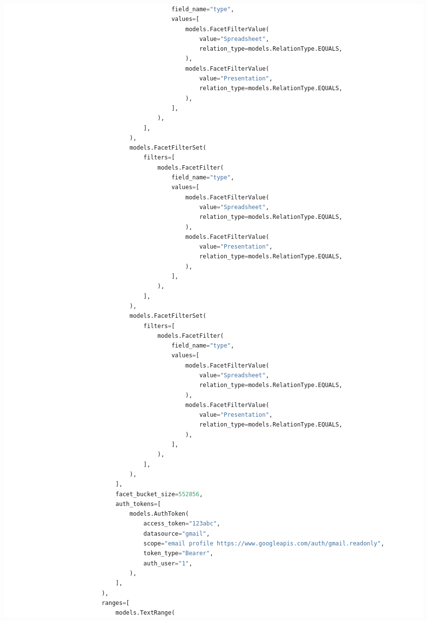 ```python
                                                field_name="type",
                                                values=[
                                                    models.FacetFilterValue(
                                                        value="Spreadsheet",
                                                        relation_type=models.RelationType.EQUALS,
                                                    ),
                                                    models.FacetFilterValue(
                                                        value="Presentation",
                                                        relation_type=models.RelationType.EQUALS,
                                                    ),
                                                ],
                                            ),
                                        ],
                                    ),
                                    models.FacetFilterSet(
                                        filters=[
                                            models.FacetFilter(
                                                field_name="type",
                                                values=[
                                                    models.FacetFilterValue(
                                                        value="Spreadsheet",
                                                        relation_type=models.RelationType.EQUALS,
                                                    ),
                                                    models.FacetFilterValue(
                                                        value="Presentation",
                                                        relation_type=models.RelationType.EQUALS,
                                                    ),
                                                ],
                                            ),
                                        ],
                                    ),
                                    models.FacetFilterSet(
                                        filters=[
                                            models.FacetFilter(
                                                field_name="type",
                                                values=[
                                                    models.FacetFilterValue(
                                                        value="Spreadsheet",
                                                        relation_type=models.RelationType.EQUALS,
                                                    ),
                                                    models.FacetFilterValue(
                                                        value="Presentation",
                                                        relation_type=models.RelationType.EQUALS,
                                                    ),
                                                ],
                                            ),
                                        ],
                                    ),
                                ],
                                facet_bucket_size=552856,
                                auth_tokens=[
                                    models.AuthToken(
                                        access_token="123abc",
                                        datasource="gmail",
                                        scope="email profile https://www.googleapis.com/auth/gmail.readonly",
                                        token_type="Bearer",
                                        auth_user="1",
                                    ),
                                ],
                            ),
                            ranges=[
                                models.TextRange(
```